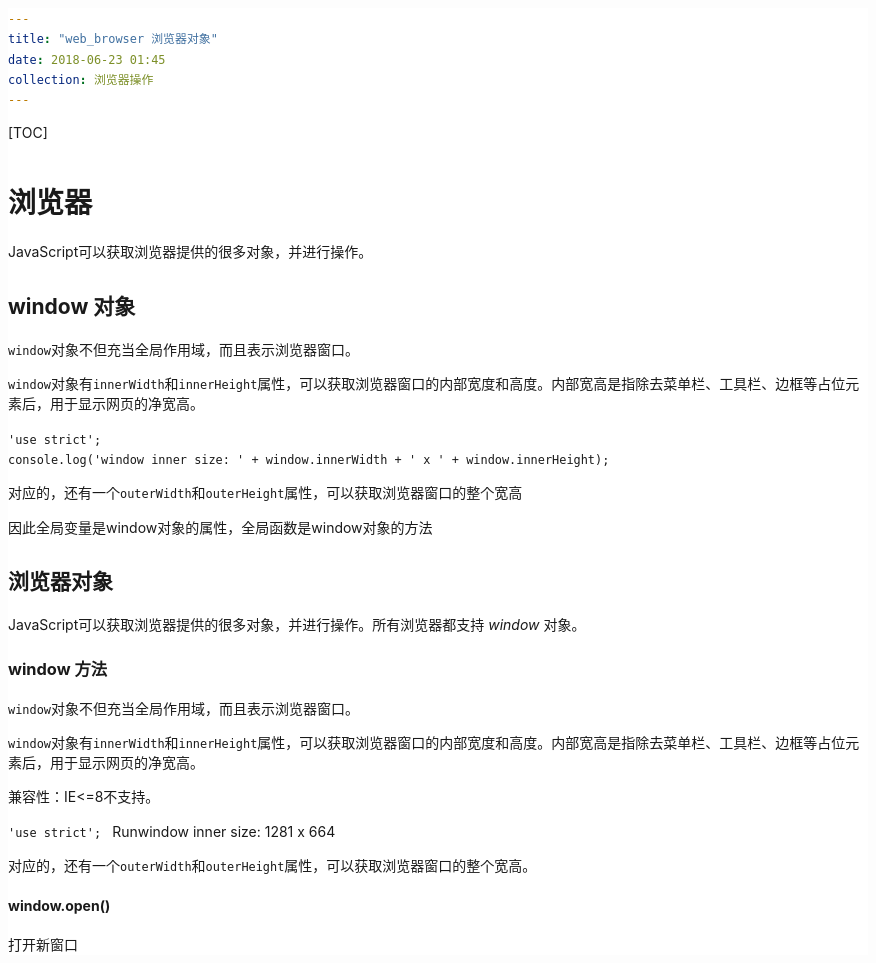 ```yaml
---
title: "web_browser 浏览器对象"
date: 2018-06-23 01:45
collection: 浏览器操作
---
```


[TOC]



# 浏览器

JavaScript可以获取浏览器提供的很多对象，并进行操作。

## window 对象

`window`对象不但充当全局作用域，而且表示浏览器窗口。

`window`对象有`innerWidth`和`innerHeight`属性，可以获取浏览器窗口的内部宽度和高度。内部宽高是指除去菜单栏、工具栏、边框等占位元素后，用于显示网页的净宽高。

```
'use strict';
console.log('window inner size: ' + window.innerWidth + ' x ' + window.innerHeight);
```

对应的，还有一个`outerWidth`和`outerHeight`属性，可以获取浏览器窗口的整个宽高



因此全局变量是window对象的属性，全局函数是window对象的方法





## 浏览器对象



JavaScript可以获取浏览器提供的很多对象，并进行操作。所有浏览器都支持 *window* 对象。

### window 方法

`window`对象不但充当全局作用域，而且表示浏览器窗口。

`window`对象有`innerWidth`和`innerHeight`属性，可以获取浏览器窗口的内部宽度和高度。内部宽高是指除去菜单栏、工具栏、边框等占位元素后，用于显示网页的净宽高。

兼容性：IE<=8不支持。

`'use strict'; ` Runwindow inner size: 1281 x 664

对应的，还有一个`outerWidth`和`outerHeight`属性，可以获取浏览器窗口的整个宽高。



#### window.open()

打开新窗口
